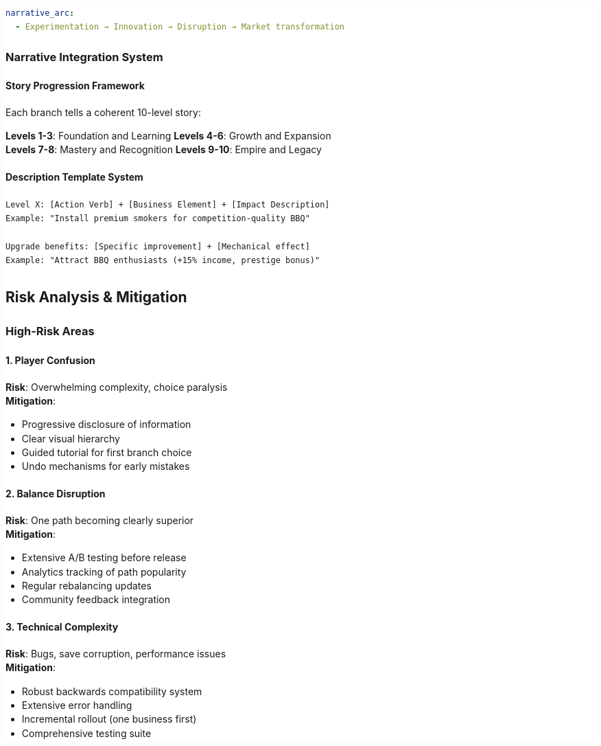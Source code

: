 ```yaml
narrative_arc:
  - Experimentation → Innovation → Disruption → Market transformation
```

### Narrative Integration System

#### Story Progression Framework
Each branch tells a coherent 10-level story:

**Levels 1-3**: Foundation and Learning
**Levels 4-6**: Growth and Expansion  
**Levels 7-8**: Mastery and Recognition
**Levels 9-10**: Empire and Legacy

#### Description Template System
```
Level X: [Action Verb] + [Business Element] + [Impact Description]
Example: "Install premium smokers for competition-quality BBQ"

Upgrade benefits: [Specific improvement] + [Mechanical effect]
Example: "Attract BBQ enthusiasts (+15% income, prestige bonus)"
```

## Risk Analysis & Mitigation

### High-Risk Areas

#### 1. Player Confusion
**Risk**: Overwhelming complexity, choice paralysis  
**Mitigation**: 
- Progressive disclosure of information
- Clear visual hierarchy
- Guided tutorial for first branch choice
- Undo mechanisms for early mistakes

#### 2. Balance Disruption
**Risk**: One path becoming clearly superior  
**Mitigation**:
- Extensive A/B testing before release
- Analytics tracking of path popularity
- Regular rebalancing updates
- Community feedback integration

#### 3. Technical Complexity
**Risk**: Bugs, save corruption, performance issues  
**Mitigation**:
- Robust backwards compatibility system
- Extensive error handling
- Incremental rollout (one business first)
- Comprehensive testing suite
